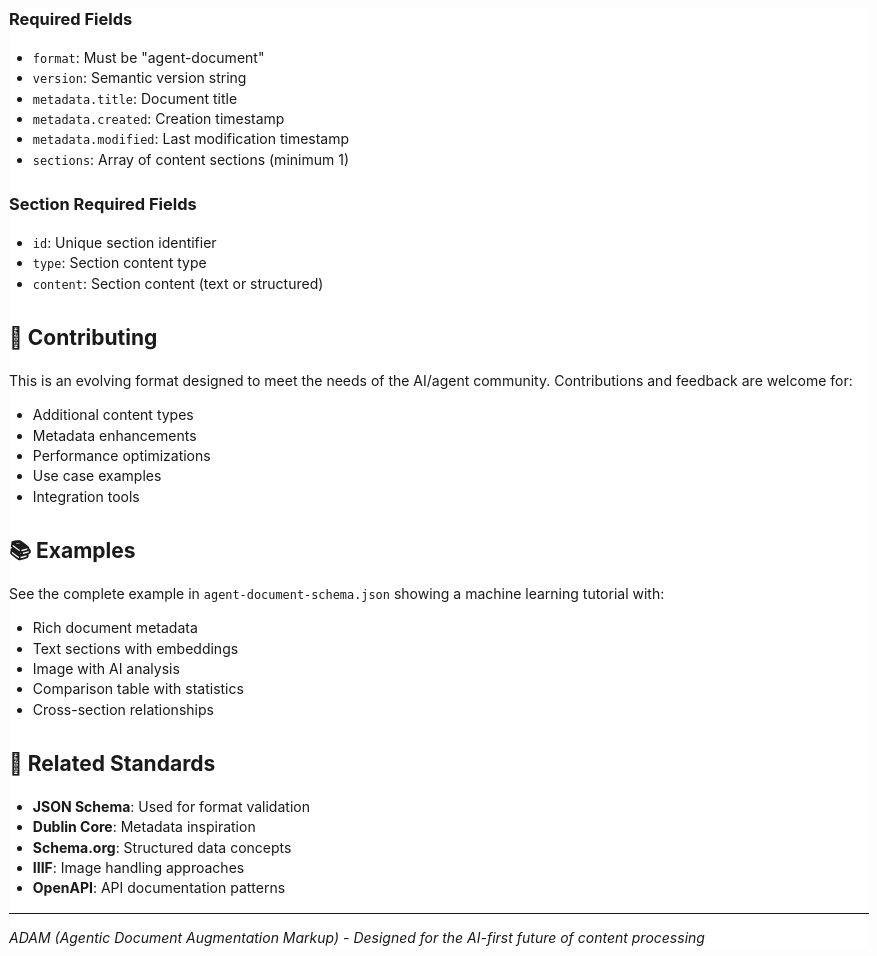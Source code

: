 ### Required Fields
- `format`: Must be "agent-document"
- `version`: Semantic version string
- `metadata.title`: Document title
- `metadata.created`: Creation timestamp
- `metadata.modified`: Last modification timestamp
- `sections`: Array of content sections (minimum 1)

### Section Required Fields
- `id`: Unique section identifier
- `type`: Section content type
- `content`: Section content (text or structured)

## 🤝 Contributing

This is an evolving format designed to meet the needs of the AI/agent community. Contributions and feedback are welcome for:

- Additional content types
- Metadata enhancements  
- Performance optimizations
- Use case examples
- Integration tools

## 📚 Examples

See the complete example in `agent-document-schema.json` showing a machine learning tutorial with:
- Rich document metadata
- Text sections with embeddings
- Image with AI analysis
- Comparison table with statistics
- Cross-section relationships

## 🔗 Related Standards

- **JSON Schema**: Used for format validation
- **Dublin Core**: Metadata inspiration
- **Schema.org**: Structured data concepts
- **IIIF**: Image handling approaches
- **OpenAPI**: API documentation patterns

---

*ADAM (Agentic Document Augmentation Markup) - Designed for the AI-first future of content processing*